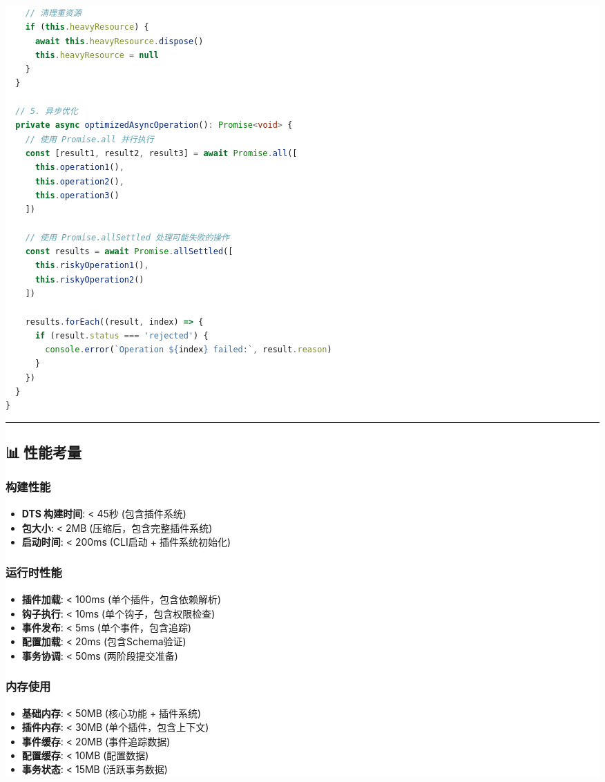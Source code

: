 ```typescript
    // 清理重资源
    if (this.heavyResource) {
      await this.heavyResource.dispose()
      this.heavyResource = null
    }
  }

  // 5. 异步优化
  private async optimizedAsyncOperation(): Promise<void> {
    // 使用 Promise.all 并行执行
    const [result1, result2, result3] = await Promise.all([
      this.operation1(),
      this.operation2(),
      this.operation3()
    ])

    // 使用 Promise.allSettled 处理可能失败的操作
    const results = await Promise.allSettled([
      this.riskyOperation1(),
      this.riskyOperation2()
    ])

    results.forEach((result, index) => {
      if (result.status === 'rejected') {
        console.error(`Operation ${index} failed:`, result.reason)
      }
    })
  }
}
```

---

## 📊 性能考量

### 构建性能
- **DTS 构建时间**: < 45秒 (包含插件系统)
- **包大小**: < 2MB (压缩后，包含完整插件系统)
- **启动时间**: < 200ms (CLI启动 + 插件系统初始化)

### 运行时性能
- **插件加载**: < 100ms (单个插件，包含依赖解析)
- **钩子执行**: < 10ms (单个钩子，包含权限检查)
- **事件发布**: < 5ms (单个事件，包含追踪)
- **配置加载**: < 20ms (包含Schema验证)
- **事务协调**: < 50ms (两阶段提交准备)

### 内存使用
- **基础内存**: < 50MB (核心功能 + 插件系统)
- **插件内存**: < 30MB (单个插件，包含上下文)
- **事件缓存**: < 20MB (事件追踪数据)
- **配置缓存**: < 10MB (配置数据)
- **事务状态**: < 15MB (活跃事务数据)

